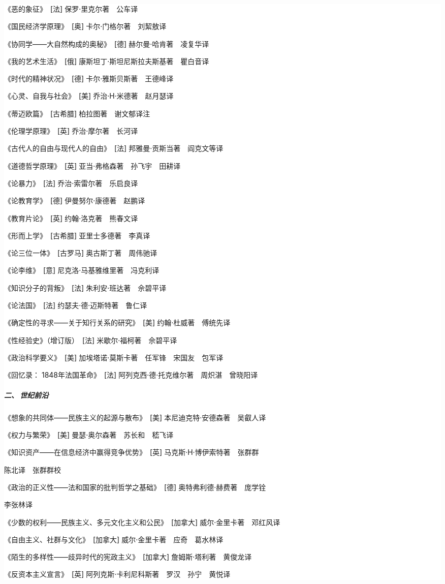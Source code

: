 《恶的象征》　[法] 保罗·里克尔著　公车译

《国民经济学原理》　[奥] 卡尔·门格尔著　刘絜敖译

《协同学——大自然构成的奥秘》　[德] 赫尔曼·哈肯著　凌复华译

《我的艺术生活》　[俄] 康斯坦丁·斯坦尼斯拉夫斯基著　瞿白音译

《时代的精神状况》　[德] 卡尔·雅斯贝斯著　王德峰译

《心灵、自我与社会》　[美] 乔治·H·米德著　赵月瑟译

《蒂迈欧篇》　[古希腊] 柏拉图著　谢文郁译注

《伦理学原理》　[英] 乔治·摩尔著　长河译

《古代人的自由与现代人的自由》　[法] 邦雅曼·贡斯当著　阎克文等译

《道德哲学原理》　[英] 亚当·弗格森著　孙飞宇　田耕译

《论暴力》　[法] 乔治·索雷尔著　乐启良译

《论教育学》　[德] 伊曼努尔·康德著　赵鹏译

《教育片论》　[英] 约翰·洛克著　熊春文译

《形而上学》　[古希腊] 亚里士多德著　李真译

《论三位一体》　[古罗马] 奥古斯丁著　周伟驰译

《论李维》　[意] 尼克洛·马基雅维里著　冯克利译

《知识分子的背叛》　[法] 朱利安·班达著　佘碧平译

《论法国》　[法] 约瑟夫·德·迈斯特著　鲁仁译

《确定性的寻求——关于知行关系的研究》　[美] 约翰·杜威著　傅统先译

《性经验史》（增订版）　[法] 米歇尔·福柯著　佘碧平译

《政治科学要义》　[美] 加埃塔诺·莫斯卡著　任军锋　宋国友　包军译

《回忆录： 1848年法国革命》　[法] 阿列克西·德·托克维尔著　周炽湛　曾晓阳译

##### 二、 世纪前沿

《想象的共同体——民族主义的起源与散布》　[美] 本尼迪克特·安德森著　吴叡人译

《权力与繁荣》　[美] 曼瑟·奥尔森著　苏长和　嵇飞译

《知识资产——在信息经济中赢得竞争优势》　[英] 马克斯·H·博伊索特著　张群群

陈北译　张群群校

《政治的正义性——法和国家的批判哲学之基础》　[德] 奥特弗利德·赫费著　庞学铨

李张林译

《少数的权利——民族主义、多元文化主义和公民》　[加拿大] 威尔·金里卡著　邓红风译

《自由主义、社群与文化》　[加拿大] 威尔·金里卡著　应奇　葛水林译

《陌生的多样性——歧异时代的宪政主义》　[加拿大] 詹姆斯·塔利著　黄俊龙译

《反资本主义宣言》　[英] 阿列克斯·卡利尼科斯著　罗汉　孙宁　黄悦译
